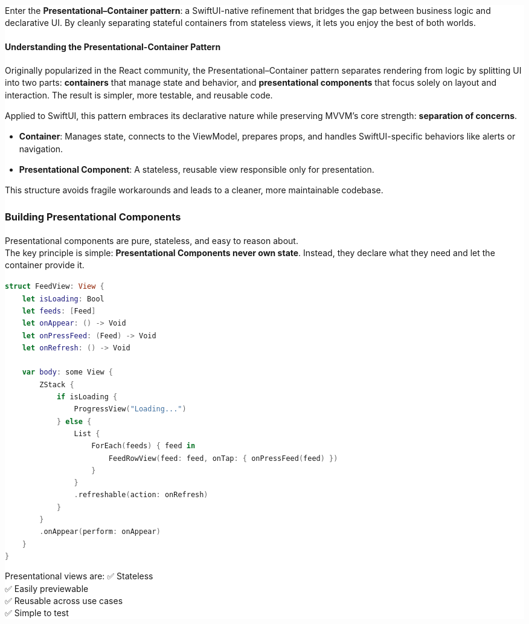 Enter the **Presentational–Container pattern**: a SwiftUI-native refinement that bridges the gap between business logic and declarative UI. By cleanly separating stateful containers from stateless views, it lets you enjoy the best of both worlds.
#### Understanding the Presentational-Container Pattern

Originally popularized in the React community, the Presentational–Container pattern separates rendering from logic by splitting UI into two parts: **containers** that manage state and behavior, and **presentational components** that focus solely on layout and interaction. The result is simpler, more testable, and reusable code.

Applied to SwiftUI, this pattern embraces its declarative nature while preserving MVVM’s core strength: **separation of concerns**.

- **Container**: Manages state, connects to the ViewModel, prepares props, and handles SwiftUI-specific behaviors like alerts or navigation.
    
- **Presentational Component**: A stateless, reusable view responsible only for presentation.

This structure avoids fragile workarounds and leads to a cleaner, more maintainable codebase.
### Building Presentational Components

Presentational components are pure, stateless, and easy to reason about.  
The key principle is simple: **Presentational Components never own state**. Instead, they declare what they need and let the container provide it.
```swift
struct FeedView: View {
    let isLoading: Bool
    let feeds: [Feed]
    let onAppear: () -> Void
    let onPressFeed: (Feed) -> Void
    let onRefresh: () -> Void

    var body: some View {
        ZStack {
            if isLoading {
                ProgressView("Loading...")
            } else {
	            List {
		            ForEach(feeds) { feed in
	                    FeedRowView(feed: feed, onTap: { onPressFeed(feed) })
	                }
	            }
                .refreshable(action: onRefresh)
            }
        }
        .onAppear(perform: onAppear)
    }
}
```
Presentational views are:
✅ Stateless  
✅ Easily previewable  
✅ Reusable across use cases  
✅ Simple to test
